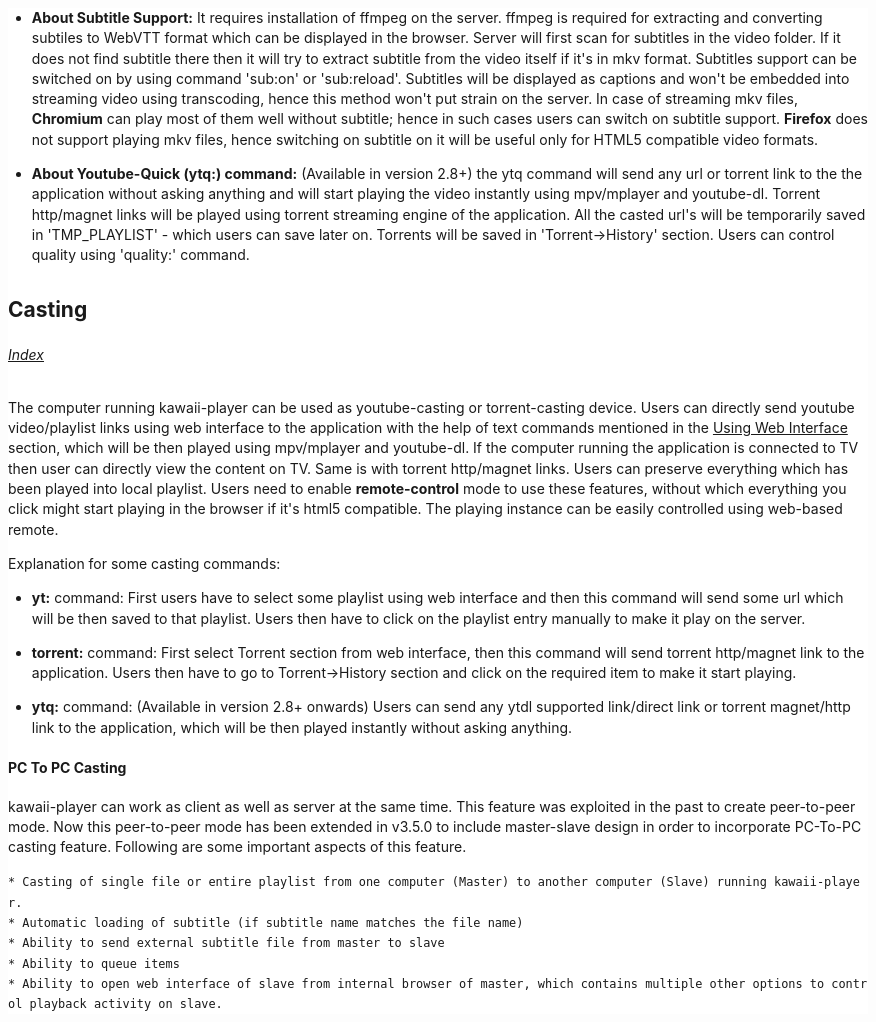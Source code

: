 * **About Subtitle Support:** It requires installation of ffmpeg on the server. ffmpeg is required for extracting and converting subtiles to WebVTT format which can be displayed in the browser. Server will first scan for subtitles in the video folder. If it does not find subtitle there then it will try to extract subtitle from the video itself if it's in mkv format. Subtitles support can be switched on by using command 'sub:on' or 'sub:reload'. Subtitles will be displayed as captions and won't be embedded into streaming video using transcoding, hence this method won't put strain on the server. In case of streaming mkv files, **Chromium** can play most of them well without subtitle; hence in such cases users can switch on subtitle support. **Firefox** does not support playing mkv files, hence switching on subtitle on it will be useful only for HTML5 compatible video formats. 

* **About Youtube-Quick (ytq:) command:** (Available in version 2.8+) the ytq command will send any url or torrent link to the the application without asking anything and will start playing the video instantly using mpv/mplayer and youtube-dl. Torrent http/magnet links will be played using torrent streaming engine of the application. All the casted url's will be temporarily saved in 'TMP_PLAYLIST' - which users can save later on. Torrents will be saved in 'Torrent->History' section. Users can control quality using 'quality:' command.



## Casting

###### [Index](#index)

The computer running kawaii-player can be used as youtube-casting or torrent-casting device. Users can directly send youtube video/playlist links using web interface to the application with the help of text commands mentioned in the [Using Web Interface](#using-web-interface) section, which will be then played using mpv/mplayer and youtube-dl. If the computer running the application is connected to TV then user can directly view the content on TV. Same is with torrent http/magnet links. Users can preserve everything which has been played into local playlist. Users need to enable **remote-control** mode to use these features, without which everything you click might start playing in the browser if it's html5 compatible. The playing instance can be easily controlled using web-based remote.

Explanation for some casting commands:

* **yt:** command: First users have to select some playlist using web interface and then this command will send some url which will be then saved to that playlist. Users then have to click on the playlist entry manually to make it play on the server.

* **torrent:** command: First select Torrent section from web interface, then this command will send torrent http/magnet link to the application. Users then have to go to Torrent->History section and click on the required item to make it start playing.

* **ytq:** command: (Available in version 2.8+ onwards) Users can send any ytdl supported link/direct link or torrent magnet/http link to the application, which will be then played instantly without asking anything.

#### PC To PC Casting

kawaii-player can work as client as well as server at the same time. This feature was exploited in the past to create peer-to-peer mode. Now this peer-to-peer mode has been extended in v3.5.0 to include master-slave design in order to incorporate PC-To-PC casting feature. Following are some important aspects of this feature.
    
    * Casting of single file or entire playlist from one computer (Master) to another computer (Slave) running kawaii-player.
    * Automatic loading of subtitle (if subtitle name matches the file name)
    * Ability to send external subtitle file from master to slave
    * Ability to queue items
    * Ability to open web interface of slave from internal browser of master, which contains multiple other options to control playback activity on slave.
    